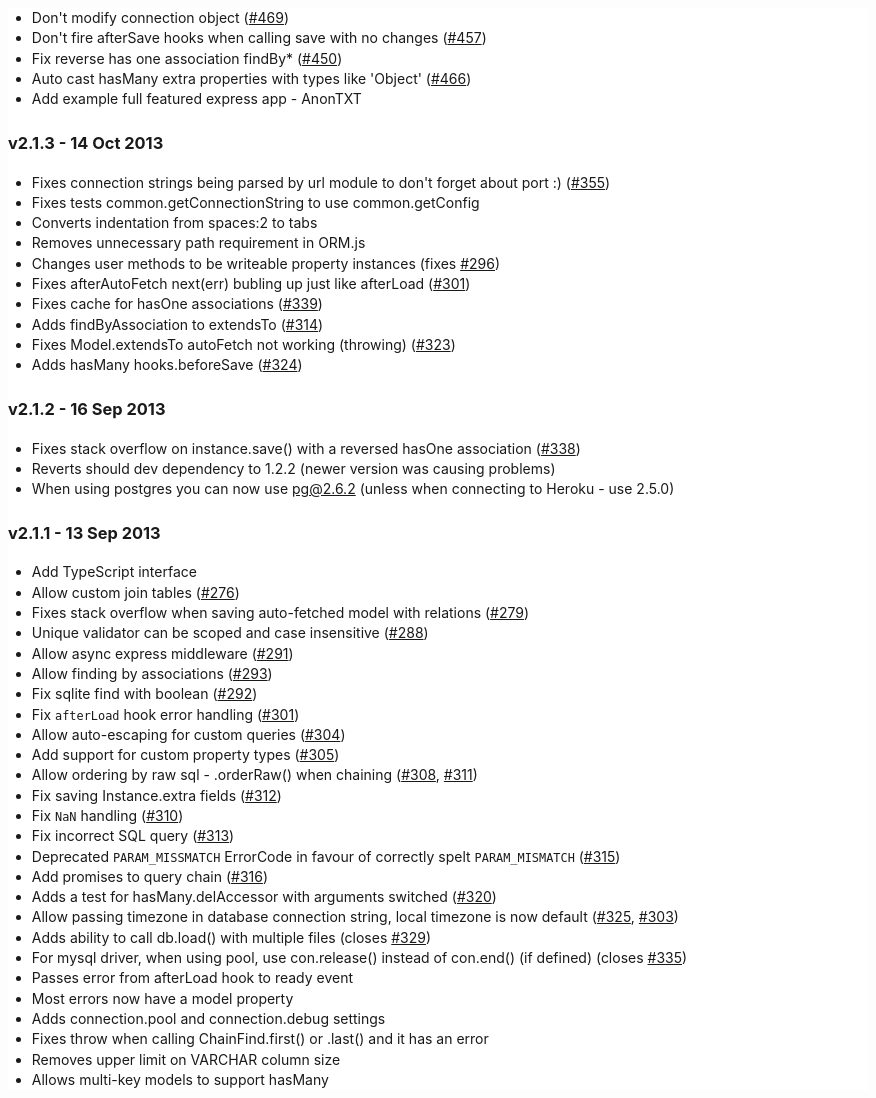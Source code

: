- Don't modify connection object ([#469](../../issues/469))
- Don't fire afterSave hooks when calling save with no changes ([#457](../../issues/457))
- Fix reverse has one association findBy* ([#450](../../issues/450))
- Auto cast hasMany extra properties with types like 'Object' ([#466](../../issues/466))
- Add example full featured express app - AnonTXT

### v2.1.3 - 14 Oct 2013

- Fixes connection strings being parsed by url module to don't forget about port :) ([#355](../../issues/355))
- Fixes tests common.getConnectionString to use common.getConfig
- Converts indentation from spaces:2 to tabs
- Removes unnecessary path requirement in ORM.js
- Changes user methods to be writeable property instances (fixes [#296](../../issues/296))
- Fixes afterAutoFetch next(err) bubling up just like afterLoad ([#301](../../issues/301))
- Fixes cache for hasOne associations ([#339](../../issues/339))
- Adds findByAssociation to extendsTo ([#314](../../issues/314))
- Fixes Model.extendsTo autoFetch not working (throwing) ([#323](../../issues/323))
- Adds hasMany hooks.beforeSave ([#324](../../issues/324))

### v2.1.2 - 16 Sep 2013

- Fixes stack overflow on instance.save() with a reversed hasOne association ([#338](../../issues/338))
- Reverts should dev dependency to 1.2.2 (newer version was causing problems)
- When using postgres you can now use pg@2.6.2 (unless when connecting to Heroku - use 2.5.0)

### v2.1.1 - 13 Sep 2013

- Add TypeScript interface
- Allow custom join tables ([#276](../../issues/276))
- Fixes stack overflow when saving auto-fetched model with relations ([#279](../../issues/279))
- Unique validator can be scoped and case insensitive ([#288](../../issues/288))
- Allow async express middleware ([#291](../../issues/291))
- Allow finding by associations ([#293](../../issues/293))
- Fix sqlite find with boolean ([#292](../../issues/292))
- Fix `afterLoad` hook error handling ([#301](../../issues/301))
- Allow auto-escaping for custom queries ([#304](../../issues/304))
- Add support for custom property types ([#305](../../issues/305))
- Allow ordering by raw sql - .orderRaw() when chaining ([#308](../../issues/308), [#311](../../issues/311))
- Fix saving Instance.extra fields ([#312](../../issues/312))
- Fix `NaN` handling ([#310](../../issues/310))
- Fix incorrect SQL query ([#313](../../issues/313))
- Deprecated `PARAM_MISSMATCH` ErrorCode in favour of correctly spelt `PARAM_MISMATCH` ([#315](../../issues/315))
- Add promises to query chain ([#316](../../issues/316))
- Adds a test for hasMany.delAccessor with arguments switched ([#320](../../issues/320))
- Allow passing timezone in database connection string, local timezone is now default ([#325](../../issues/325), [#303](../../issues/303))
- Adds ability to call db.load() with multiple files (closes [#329](../../issues/329))
- For mysql driver, when using pool, use con.release() instead of con.end() (if defined) (closes [#335](../../issues/335))
- Passes error from afterLoad hook to ready event
- Most errors now have a model property
- Adds connection.pool and connection.debug settings
- Fixes throw when calling ChainFind.first() or .last() and it has an error
- Removes upper limit on VARCHAR column size
- Allows multi-key models to support hasMany
